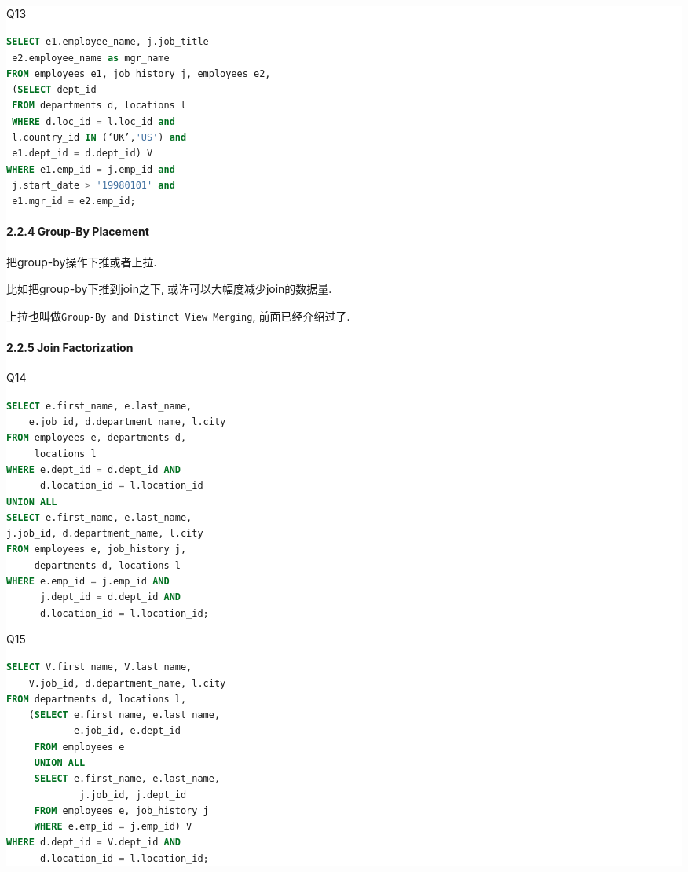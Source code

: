Q13

```sql
SELECT e1.employee_name, j.job_title
 e2.employee_name as mgr_name
FROM employees e1, job_history j, employees e2,
 (SELECT dept_id
 FROM departments d, locations l
 WHERE d.loc_id = l.loc_id and
 l.country_id IN (‘UK’,'US') and 
 e1.dept_id = d.dept_id) V
WHERE e1.emp_id = j.emp_id and
 j.start_date > '19980101' and
 e1.mgr_id = e2.emp_id;

```

#### 2.2.4 Group-By Placement

把group-by操作下推或者上拉.

比如把group-by下推到join之下, 或许可以大幅度减少join的数据量.

上拉也叫做`Group-By and Distinct View Merging`, 前面已经介绍过了.

#### 2.2.5 Join Factorization

Q14

```sql
SELECT e.first_name, e.last_name,
	e.job_id, d.department_name, l.city
FROM employees e, departments d,
     locations l
WHERE e.dept_id = d.dept_id AND
      d.location_id = l.location_id
UNION ALL
SELECT e.first_name, e.last_name,
j.job_id, d.department_name, l.city
FROM employees e, job_history j,
     departments d, locations l
WHERE e.emp_id = j.emp_id AND
      j.dept_id = d.dept_id AND
      d.location_id = l.location_id;
```

Q15

```sql
SELECT V.first_name, V.last_name,
	V.job_id, d.department_name, l.city
FROM departments d, locations l,
    (SELECT e.first_name, e.last_name,
            e.job_id, e.dept_id
     FROM employees e
     UNION ALL
     SELECT e.first_name, e.last_name,
             j.job_id, j.dept_id
     FROM employees e, job_history j
     WHERE e.emp_id = j.emp_id) V
WHERE d.dept_id = V.dept_id AND
      d.location_id = l.location_id;
```
